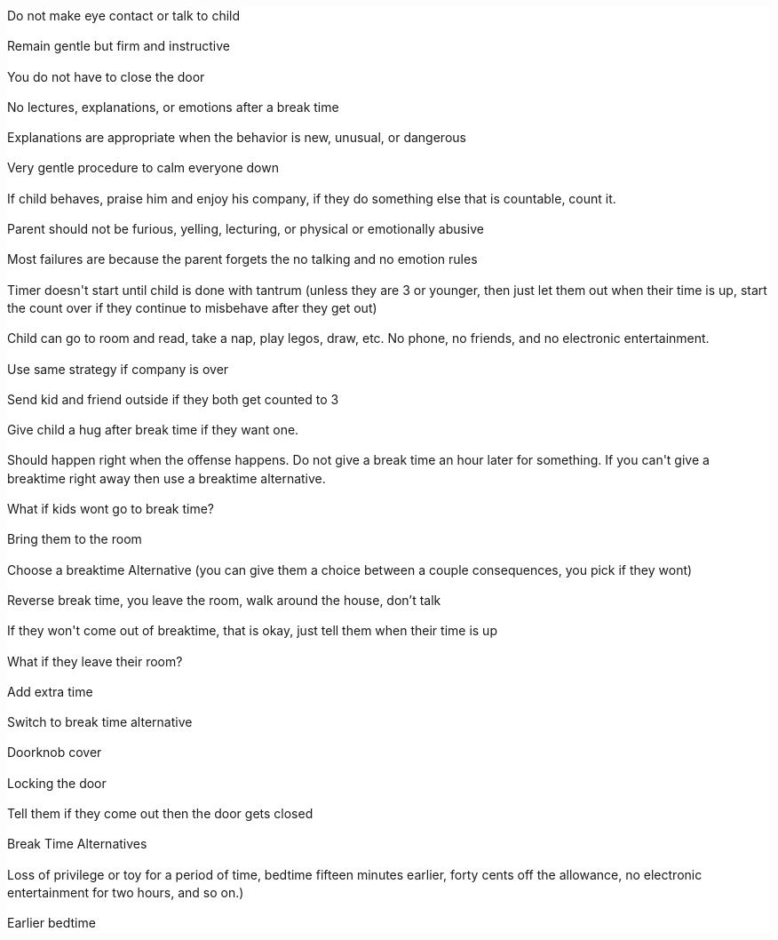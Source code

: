 Do not make eye contact or talk to child

Remain gentle but firm and instructive

You do not have to close the door

No lectures, explanations, or emotions after a break time

Explanations are appropriate when the behavior is new, unusual, or dangerous

Very gentle procedure to calm everyone down

If child behaves, praise him and enjoy his company, if they do something else that is countable, count it.

Parent should not be furious, yelling, lecturing, or physical or emotionally abusive

Most failures are because the parent forgets the no talking and no emotion rules

Timer doesn't start until child is done with tantrum (unless they are 3 or younger, then just let them out when their time is up, start the count over if they continue to misbehave after they get out)

Child can go to room and read, take a nap, play legos, draw, etc. No phone, no friends, and no electronic entertainment.

Use same strategy if company is over

Send kid and friend outside if they both get counted to 3

Give child a hug after break time if they want one.

Should happen right when the offense happens. Do not give a break time an hour later for something. If you can't give a breaktime right away then use a breaktime alternative.

What if kids wont go to break time?

Bring them to the room

Choose a breaktime Alternative (you can give them a choice between a couple consequences, you pick if they wont)

Reverse break time, you leave the room, walk around the house, don’t talk

If they won't come out of breaktime, that is okay, just tell them when their time is up

What if they leave their room?

Add extra time

Switch to break time alternative

Doorknob cover

Locking the door

Tell them if they come out then the door gets closed

Break Time Alternatives

Loss of privilege or toy for a period of time, bedtime fifteen minutes earlier, forty cents off the allowance, no electronic entertainment for two hours, and so on.)

Earlier bedtime
